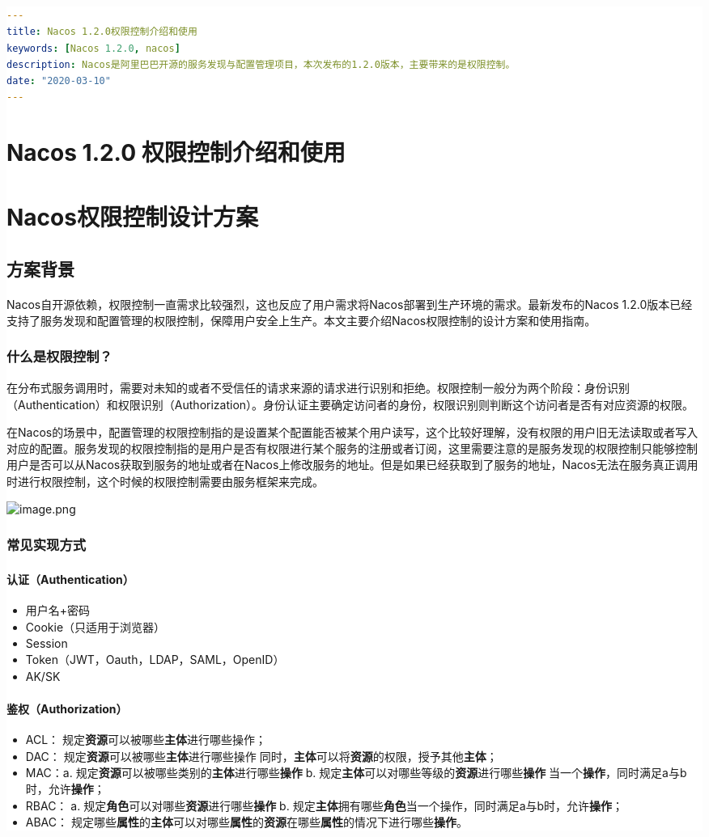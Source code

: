 ```yaml
---
title: Nacos 1.2.0权限控制介绍和使用
keywords: [Nacos 1.2.0, nacos]
description: Nacos是阿里巴巴开源的服务发现与配置管理项目，本次发布的1.2.0版本，主要带来的是权限控制。
date: "2020-03-10"
---
```


# Nacos 1.2.0 权限控制介绍和使用

<a name="bc2d5709"></a>
# Nacos权限控制设计方案

<a name="If4qS"></a>
## 方案背景
Nacos自开源依赖，权限控制一直需求比较强烈，这也反应了用户需求将Nacos部署到生产环境的需求。最新发布的Nacos 1.2.0版本已经支持了服务发现和配置管理的权限控制，保障用户安全上生产。本文主要介绍Nacos权限控制的设计方案和使用指南。

<a name="YBdcs"></a>
### 什么是权限控制？
在分布式服务调用时，需要对未知的或者不受信任的请求来源的请求进行识别和拒绝。权限控制一般分为两个阶段：身份识别（Authentication）和权限识别（Authorization）。身份认证主要确定访问者的身份，权限识别则判断这个访问者是否有对应资源的权限。

在Nacos的场景中，配置管理的权限控制指的是设置某个配置能否被某个用户读写，这个比较好理解，没有权限的用户旧无法读取或者写入对应的配置。服务发现的权限控制指的是用户是否有权限进行某个服务的注册或者订阅，这里需要注意的是服务发现的权限控制只能够控制用户是否可以从Nacos获取到服务的地址或者在Nacos上修改服务的地址。但是如果已经获取到了服务的地址，Nacos无法在服务真正调用时进行权限控制，这个时候的权限控制需要由服务框架来完成。

![image.png](https://cdn.nlark.com/yuque/0/2019/png/333810/1576216016307-2da56934-917f-46ec-b3eb-a221bc91a9e0.png#align=left&display=inline&height=240&name=image.png&originHeight=480&originWidth=1904&size=271408&status=done&style=none&width=952#align=left&display=inline&height=480&originHeight=480&originWidth=1904&status=done&style=none&width=1904)


<a name="TvavD"></a>
### 常见实现方式
<a name="xDBnq"></a>
#### 认证（Authentication）

- 用户名+密码
- Cookie（只适用于浏览器）
- Session
- Token（JWT，Oauth，LDAP，SAML，OpenID）
- AK/SK
<a name="vqrqi"></a>
#### 鉴权（Authorization）

- ACL： 规定**资源**可以被哪些**主体**进行哪些操作；
- DAC： 规定**资源**可以被哪些**主体**进行哪些操作 同时，**主体**可以将**资源**的权限，授予其他**主体**；
- MAC：a. 规定**资源**可以被哪些类别的**主体**进行哪些**操作** b. 规定**主体**可以对哪些等级的**资源**进行哪些**操作** 当一个**操作**，同时满足a与b时，允许**操作**；
- RBAC： a. 规定**角色**可以对哪些**资源**进行哪些**操作** b. 规定**主体**拥有哪些**角色**当一个操作，同时满足a与b时，允许**操作**；
- ABAC： 规定哪些**属性**的**主体**可以对哪些**属性**的**资源**在哪些**属性**的情况下进行哪些**操作**。
